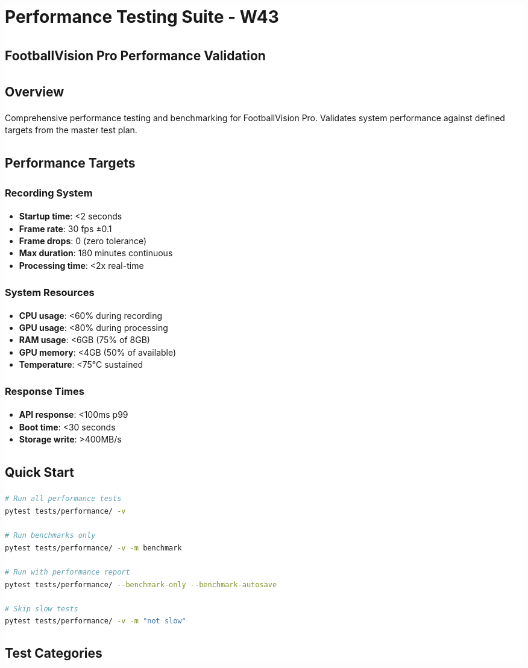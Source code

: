 # Performance Testing Suite - W43
## FootballVision Pro Performance Validation

## Overview
Comprehensive performance testing and benchmarking for FootballVision Pro. Validates system performance against defined targets from the master test plan.

## Performance Targets

### Recording System
- **Startup time**: <2 seconds
- **Frame rate**: 30 fps ±0.1
- **Frame drops**: 0 (zero tolerance)
- **Max duration**: 180 minutes continuous
- **Processing time**: <2x real-time

### System Resources
- **CPU usage**: <60% during recording
- **GPU usage**: <80% during processing
- **RAM usage**: <6GB (75% of 8GB)
- **GPU memory**: <4GB (50% of available)
- **Temperature**: <75°C sustained

### Response Times
- **API response**: <100ms p99
- **Boot time**: <30 seconds
- **Storage write**: >400MB/s

## Quick Start

```bash
# Run all performance tests
pytest tests/performance/ -v

# Run benchmarks only
pytest tests/performance/ -v -m benchmark

# Run with performance report
pytest tests/performance/ --benchmark-only --benchmark-autosave

# Skip slow tests
pytest tests/performance/ -v -m "not slow"
```

## Test Categories
